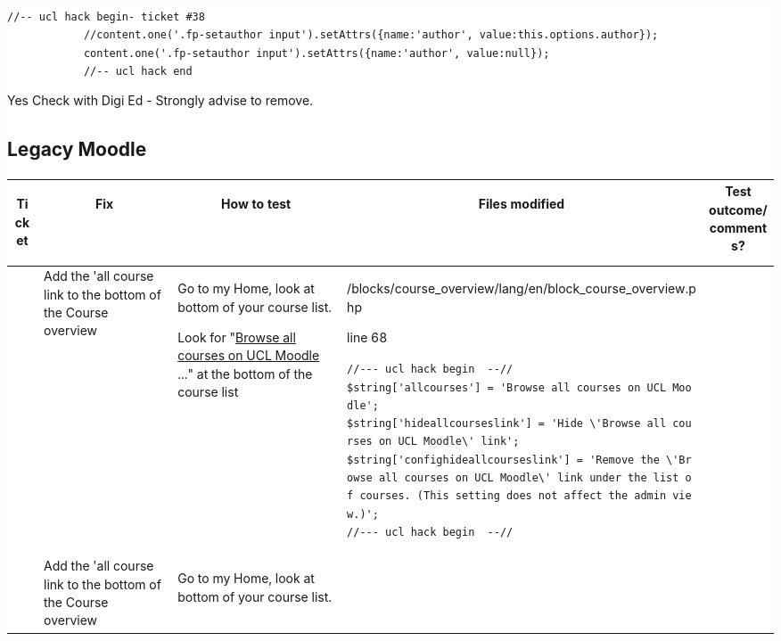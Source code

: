 <div class="codeContent panelContent pdl">
<pre class="java" data-syntaxhighlighter-params="brush: java; gutter: false; theme: Confluence" data-theme="Confluence" style="brush: java; gutter: false; theme: Confluence"><code>//-- ucl hack begin- ticket #38
            //content.one(&#39;.fp-setauthor input&#39;).setAttrs({name:&#39;author&#39;, value:this.options.author});
            content.one(&#39;.fp-setauthor input&#39;).setAttrs({name:&#39;author&#39;, value:null});
            //-- ucl hack end</code></pre>
</div>
</div>
</div></td>
<td>Yes</td>
<td>Check with Digi Ed - Strongly advise to remove.</td>
</tr>
</tbody>
</table>

## Legacy Moodle

<table>
<thead>
<tr class="header">
<th><p>Ticket</p></th>
<th><p>Fix</p></th>
<th><p>How to test</p></th>
<th><p>Files modified</p></th>
<th>Test outcome/comments?</th>
</tr>
</thead>
<tbody>
<tr class="odd">
<td><br />
</td>
<td>Add the 'all course link to the bottom of the Course overview</td>
<td><p>Go to my Home, look at bottom of your course list.</p>
<p>Look for &quot;<a href="https://moodle.ucl.ac.uk/course/index.php">Browse all courses on UCL Moodle</a> ...&quot; at the bottom of the course list</p></td>
<td><div class="content-wrapper">
<p>/blocks/course_overview/lang/en/block_course_overview.php</p>
<p>line 68</p>
<div class="code panel pdl" style="border-width: 1px;">
<div class="codeContent panelContent pdl">
<pre class="php" data-syntaxhighlighter-params="brush: php; gutter: false; theme: Confluence" data-theme="Confluence" style="brush: php; gutter: false; theme: Confluence"><code>//--- ucl hack begin  --//
$string[&#39;allcourses&#39;] = &#39;Browse all courses on UCL Moodle&#39;;
$string[&#39;hideallcourseslink&#39;] = &#39;Hide \&#39;Browse all courses on UCL Moodle\&#39; link&#39;;
$string[&#39;confighideallcourseslink&#39;] = &#39;Remove the \&#39;Browse all courses on UCL Moodle\&#39; link under the list of courses. (This setting does not affect the admin view.)&#39;;
//--- ucl hack begin  --//</code></pre>
</div>
</div>
</div></td>
<td><br />
</td>
</tr>
<tr class="even">
<td><br />
</td>
<td>Add the 'all course link to the bottom of the Course overview</td>
<td><p>Go to my Home, look at bottom of your course list.</p>